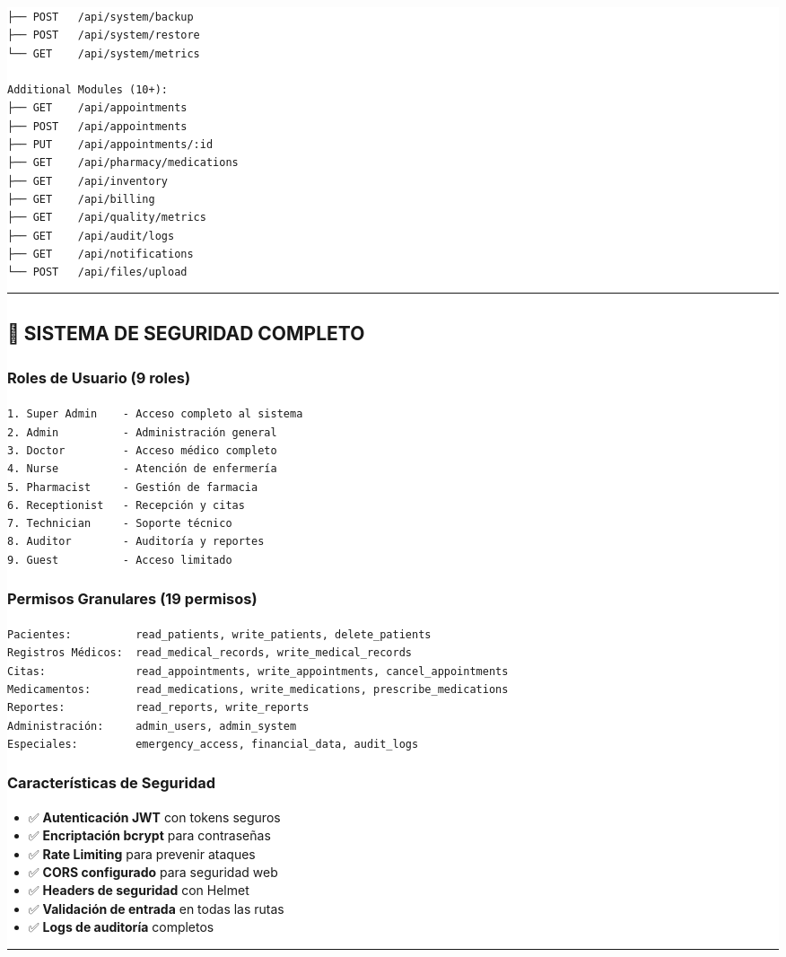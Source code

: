 ```
├── POST   /api/system/backup
├── POST   /api/system/restore
└── GET    /api/system/metrics

Additional Modules (10+):
├── GET    /api/appointments
├── POST   /api/appointments
├── PUT    /api/appointments/:id
├── GET    /api/pharmacy/medications
├── GET    /api/inventory
├── GET    /api/billing
├── GET    /api/quality/metrics
├── GET    /api/audit/logs
├── GET    /api/notifications
└── POST   /api/files/upload
```

---

## 🔐 SISTEMA DE SEGURIDAD COMPLETO

### **Roles de Usuario (9 roles)**
```
1. Super Admin    - Acceso completo al sistema
2. Admin          - Administración general
3. Doctor         - Acceso médico completo
4. Nurse          - Atención de enfermería
5. Pharmacist     - Gestión de farmacia
6. Receptionist   - Recepción y citas
7. Technician     - Soporte técnico
8. Auditor        - Auditoría y reportes
9. Guest          - Acceso limitado
```

### **Permisos Granulares (19 permisos)**
```
Pacientes:          read_patients, write_patients, delete_patients
Registros Médicos:  read_medical_records, write_medical_records
Citas:              read_appointments, write_appointments, cancel_appointments
Medicamentos:       read_medications, write_medications, prescribe_medications
Reportes:           read_reports, write_reports
Administración:     admin_users, admin_system
Especiales:         emergency_access, financial_data, audit_logs
```

### **Características de Seguridad**
- ✅ **Autenticación JWT** con tokens seguros
- ✅ **Encriptación bcrypt** para contraseñas
- ✅ **Rate Limiting** para prevenir ataques
- ✅ **CORS configurado** para seguridad web
- ✅ **Headers de seguridad** con Helmet
- ✅ **Validación de entrada** en todas las rutas
- ✅ **Logs de auditoría** completos

---